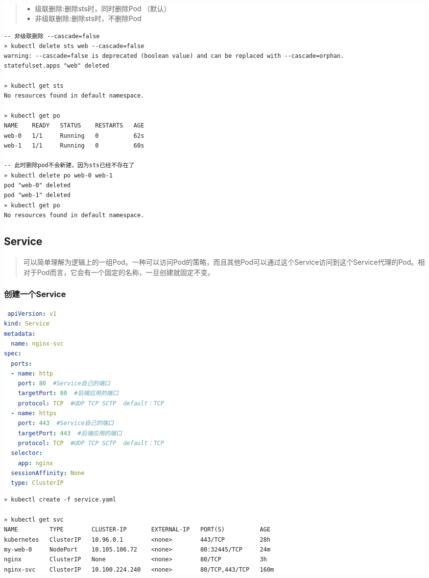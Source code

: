 > * 级联删除:删除sts时，同时删除Pod （默认）
> * 非级联删除:删除sts时，不删除Pod

````shell
-- 非级联删除 --cascade=false
» kubectl delete sts web --cascade=false
warning: --cascade=false is deprecated (boolean value) and can be replaced with --cascade=orphan.
statefulset.apps "web" deleted

» kubectl get sts
No resources found in default namespace.

» kubectl get po
NAME    READY   STATUS    RESTARTS   AGE
web-0   1/1     Running   0          62s
web-1   1/1     Running   0          60s

-- 此时删除pod不会新建，因为sts已经不存在了
» kubectl delete po web-0 web-1
pod "web-0" deleted
pod "web-1" deleted
» kubectl get po
No resources found in default namespace.
````


## Service
> 可以简单理解为逻辑上的一组Pod。一种可以访问Pod的策略，而且其他Pod可以通过这个Service访问到这个Service代理的Pod。相对于Pod而言，它会有一个固定的名称，一旦创建就固定不变。

### 创建一个Service
````yaml
 apiVersion: v1
kind: Service
metadata:
  name: nginx-svc
spec:
  ports:
  - name: http
    port: 80  #Service自己的端口
    targetPort: 80  #后端应用的端口 
    protocol: TCP  #UDP TCP SCTP  default：TCP
  - name: https
    port: 443  #Service自己的端口
    targetPort: 443  #后端应用的端口 
    protocol: TCP  #UDP TCP SCTP  default：TCP
  selector:
    app: nginx    
  sessionAffinity: None
  type: ClusterIP
````
````shell
» kubectl create -f service.yaml

» kubectl get svc
NAME         TYPE        CLUSTER-IP       EXTERNAL-IP   PORT(S)          AGE
kubernetes   ClusterIP   10.96.0.1        <none>        443/TCP          28h
my-web-0     NodePort    10.105.106.72    <none>        80:32445/TCP     24m
nginx        ClusterIP   None             <none>        80/TCP           3h
nginx-svc    ClusterIP   10.100.224.240   <none>        80/TCP,443/TCP   160m
````
